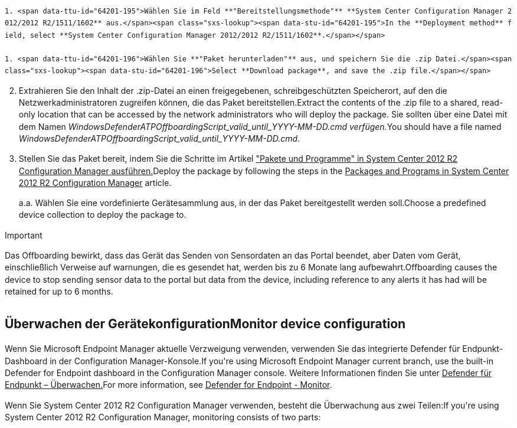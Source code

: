     1. <span data-ttu-id="64201-195">Wählen Sie im Feld **"Bereitstellungsmethode"** **System Center Configuration Manager 2012/2012 R2/1511/1602** aus.</span><span class="sxs-lookup"><span data-stu-id="64201-195">In the **Deployment method** field, select **System Center Configuration Manager 2012/2012 R2/1511/1602**.</span></span>
    
    1. <span data-ttu-id="64201-196">Wählen Sie **"Paket herunterladen"** aus, und speichern Sie die .zip Datei.</span><span class="sxs-lookup"><span data-stu-id="64201-196">Select **Download package**, and save the .zip file.</span></span>

2. <span data-ttu-id="64201-197">Extrahieren Sie den Inhalt der .zip-Datei an einen freigegebenen, schreibgeschützten Speicherort, auf den die Netzwerkadministratoren zugreifen können, die das Paket bereitstellen.</span><span class="sxs-lookup"><span data-stu-id="64201-197">Extract the contents of the .zip file to a shared, read-only location that can be accessed by the network administrators who will deploy the package.</span></span> <span data-ttu-id="64201-198">Sie sollten über eine Datei mit dem Namen *WindowsDefenderATPOffboardingScript_valid_until_YYYY-MM-DD.cmd verfügen.*</span><span class="sxs-lookup"><span data-stu-id="64201-198">You should have a file named *WindowsDefenderATPOffboardingScript_valid_until_YYYY-MM-DD.cmd*.</span></span>

3. <span data-ttu-id="64201-199">Stellen Sie das Paket bereit, indem Sie die Schritte im Artikel ["Pakete und Programme" in System Center 2012 R2 Configuration Manager ausführen.](/previous-versions/system-center/system-center-2012-R2/gg699369\(v=technet.10\))</span><span class="sxs-lookup"><span data-stu-id="64201-199">Deploy the package by following the steps in the [Packages and Programs in System Center 2012 R2 Configuration Manager](/previous-versions/system-center/system-center-2012-R2/gg699369\(v=technet.10\)) article.</span></span>

    <span data-ttu-id="64201-200">a.</span><span class="sxs-lookup"><span data-stu-id="64201-200">a.</span></span> <span data-ttu-id="64201-201">Wählen Sie eine vordefinierte Gerätesammlung aus, in der das Paket bereitgestellt werden soll.</span><span class="sxs-lookup"><span data-stu-id="64201-201">Choose a predefined device collection to deploy the package to.</span></span>

> [!IMPORTANT]
> <span data-ttu-id="64201-202">Das Offboarding bewirkt, dass das Gerät das Senden von Sensordaten an das Portal beendet, aber Daten vom Gerät, einschließlich Verweise auf warnungen, die es gesendet hat, werden bis zu 6 Monate lang aufbewahrt.</span><span class="sxs-lookup"><span data-stu-id="64201-202">Offboarding causes the device to stop sending sensor data to the portal but data from the device, including reference to any alerts it has had will be retained for up to 6 months.</span></span>


## <a name="monitor-device-configuration"></a><span data-ttu-id="64201-203">Überwachen der Gerätekonfiguration</span><span class="sxs-lookup"><span data-stu-id="64201-203">Monitor device configuration</span></span>

<span data-ttu-id="64201-204">Wenn Sie Microsoft Endpoint Manager aktuelle Verzweigung verwenden, verwenden Sie das integrierte Defender für Endpunkt-Dashboard in der Configuration Manager-Konsole.</span><span class="sxs-lookup"><span data-stu-id="64201-204">If you're using Microsoft Endpoint Manager current branch, use the built-in Defender for Endpoint dashboard in the Configuration Manager console.</span></span> <span data-ttu-id="64201-205">Weitere Informationen finden Sie unter [Defender für Endpunkt – Überwachen.](/configmgr/protect/deploy-use/windows-defender-advanced-threat-protection#monitor)</span><span class="sxs-lookup"><span data-stu-id="64201-205">For more information, see [Defender for Endpoint - Monitor](/configmgr/protect/deploy-use/windows-defender-advanced-threat-protection#monitor).</span></span>

<span data-ttu-id="64201-206">Wenn Sie System Center 2012 R2 Configuration Manager verwenden, besteht die Überwachung aus zwei Teilen:</span><span class="sxs-lookup"><span data-stu-id="64201-206">If you're using System Center 2012 R2 Configuration Manager, monitoring consists of two parts:</span></span>
